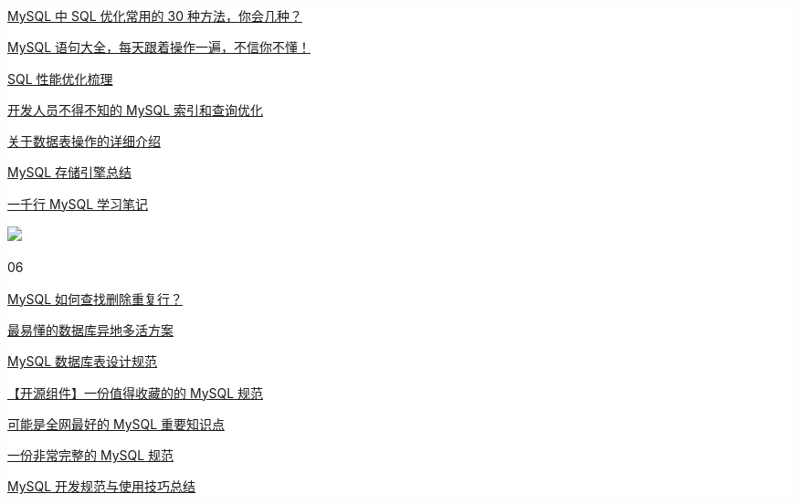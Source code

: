 [MySQL 中 SQL 优化常用的 30 种方法，你会几种？](http://mp.weixin.qq.com/s?__biz=MzIwNjQ5MDk3NA==&mid=2247486973&idx=1&sn=9fde1773c2bb43475a233af48a39f0e9&chksm=972191cca05618dad7e29f0c272466aa60f9c47ff560deade8854f5dab1bc9d6d8db2d0d568d&scene=21#wechat_redirect)

[MySQL 语句大全，每天跟着操作一遍，不信你不懂！](http://mp.weixin.qq.com/s?__biz=MzIwNjQ5MDk3NA==&mid=2247486072&idx=2&sn=e08a2be4bdac9483c2482bffcdf5c5d4&chksm=97219649a0561f5fa9cd30e3c9c9e380d337820e79f929000a423444db75fdf37581cac0f30a&scene=21#wechat_redirect)

[SQL 性能优化梳理](http://mp.weixin.qq.com/s?__biz=MzIwNjQ5MDk3NA==&mid=2247488232&idx=1&sn=4e9a0118a86904248959eed384ab2e77&chksm=97218ed9a05607cfc3ddd9650f511f09846dd3c0c89cff00878d3b514873ee6dc7a3999c1e93&scene=21#wechat_redirect)

[开发人员不得不知的 MySQL 索引和查询优化](http://mp.weixin.qq.com/s?__biz=MzIwNjQ5MDk3NA==&mid=2247487985&idx=1&sn=aa41c82588b07cc64f26baf52a5a7059&chksm=97218dc0a05604d688aaeb75958222b66bfe512801b8c2bdd1a4e878ca92f544667da487d3f5&scene=21#wechat_redirect)

[关于数据表操作的详细介绍](http://mp.weixin.qq.com/s?__biz=MzIwNjQ5MDk3NA==&mid=2247484126&idx=3&sn=553562cf5c80a569b2c990786553b0d2&chksm=97219eefa05617f95d9f105df6cd99601befb73942d3a54ea99ffd6e1efdaa6e8a762be0e0ce&scene=21#wechat_redirect)

[MySQL 存储引擎总结](http://mp.weixin.qq.com/s?__biz=MzIwNjQ5MDk3NA==&mid=2247485764&idx=1&sn=534d260fc40b7fbdfd5e238d5d4ba3c7&chksm=97219575a0561c63e38d5fede6539ba9272545598191d6099cbac7366735783a19c2262a3b9a&scene=21#wechat_redirect)

 [一千行 MySQL 学习笔记](http://mp.weixin.qq.com/s?__biz=MzIwNjQ5MDk3NA==&mid=2247486873&idx=1&sn=8d1bfc6bcbb905d668791b32e9312d64&chksm=972191a8a05618be50e5da1b5555ec184f940150a03ec2e23cea978b9330441086329cdd63e2&scene=21#wechat_redirect)

![](https://mmbiz.qpic.cn/mmbiz_png/LFP9SpGv0PEVOBdn4YG8fVCG8CJsEDzemib1hpSTNHr7ZAEs1ZpdJNrRmhQpy2ACNpDdLavibHXZ026vOFpStOug/640?wx_fmt=png)

06

[MySQL 如何查找删除重复行？](http://mp.weixin.qq.com/s?__biz=MzIwNjQ5MDk3NA==&mid=2247486780&idx=1&sn=f9f0895249a7b9a9d009e5dbcb3c7de1&chksm=9721910da056181be02cb1292ec6e9861d0c31b45f380df4d299dd00b098d8b0825180d20d05&scene=21#wechat_redirect)

[最易懂的数据库异地多活方案](http://mp.weixin.qq.com/s?__biz=MzIwNjQ5MDk3NA==&mid=2247486737&idx=2&sn=4204aea829812af7df8eeb1d13dcb7c3&chksm=97219120a05618365a3ee958f23d6a5a408aea2a56762f35dd5a70c66fd298d1560863f8461c&scene=21#wechat_redirect)

[MySQL 数据库表设计规范](http://mp.weixin.qq.com/s?__biz=MzIwNjQ5MDk3NA==&mid=2247486787&idx=1&sn=dc540cd7ca1087f36fe5a3556c8ae1b0&chksm=97219172a056186437856838f7ce561ba9a055e385d8b9f8f614238f1517ea78519dead92228&scene=21#wechat_redirect)

[【开源组件】一份值得收藏的的 MySQL 规范](http://mp.weixin.qq.com/s?__biz=MzIwNjQ5MDk3NA==&mid=2247486685&idx=1&sn=7828de1a28006cc7cedb7cb4d3468bb4&chksm=972190eca05619faafd9f42556fcde402f21f2c38069ba8ea4202070a419c103e2379037bc73&scene=21#wechat_redirect)

[可能是全网最好的 MySQL 重要知识点](http://mp.weixin.qq.com/s?__biz=MzIwNjQ5MDk3NA==&mid=2247487879&idx=1&sn=f8a1aacdde7134342c97e4b1281d9519&chksm=97218db6a05604a0a41f92c88f3c0cd6a26bbe14c38234fb3bc07410502a2e9c3af3c632ee76&scene=21#wechat_redirect)

[一份非常完整的 MySQL 规范](http://mp.weixin.qq.com/s?__biz=MzIwNjQ5MDk3NA==&mid=2247487841&idx=1&sn=883a54e7798d2635fc18c1c46e4f8579&chksm=97218d50a0560446816fd9e18c54968b03600afef518836a6db8139cb9ca87c51b0ca9b56f16&scene=21#wechat_redirect)

[MySQL 开发规范与使用技巧总结](http://mp.weixin.qq.com/s?__biz=MzIwNjQ5MDk3NA==&mid=2247488088&idx=1&sn=86a88a64988c3e11da2edd58a1c5d46a&chksm=97218e69a056077fc50d75452170024a4e6f9d765d259cf9d8c5b3b8ebe78d04b096924f4ec2&scene=21#wechat_redirect)
